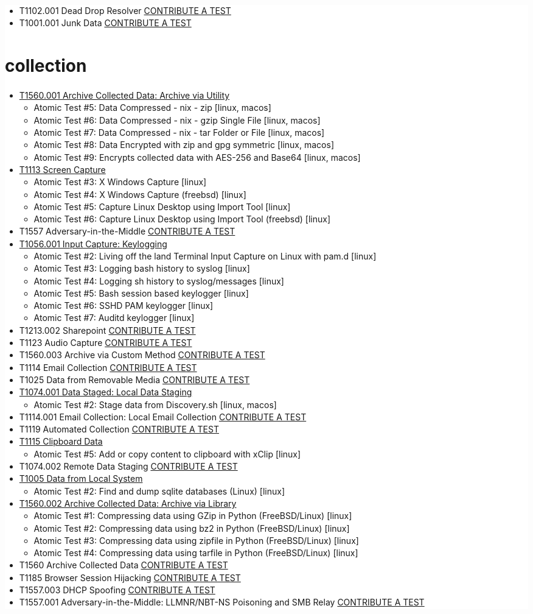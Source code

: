 - T1102.001 Dead Drop Resolver [CONTRIBUTE A TEST](https://rangegogs.cnd.ca.gov/Range/atomic-red-team/wiki/Contributing)
- T1001.001 Junk Data [CONTRIBUTE A TEST](https://rangegogs.cnd.ca.gov/Range/atomic-red-team/wiki/Contributing)

# collection
- [T1560.001 Archive Collected Data: Archive via Utility](../../T1560.001/T1560.001.md)
  - Atomic Test #5: Data Compressed - nix - zip [linux, macos]
  - Atomic Test #6: Data Compressed - nix - gzip Single File [linux, macos]
  - Atomic Test #7: Data Compressed - nix - tar Folder or File [linux, macos]
  - Atomic Test #8: Data Encrypted with zip and gpg symmetric [linux, macos]
  - Atomic Test #9: Encrypts collected data with AES-256 and Base64 [linux, macos]
- [T1113 Screen Capture](../../T1113/T1113.md)
  - Atomic Test #3: X Windows Capture [linux]
  - Atomic Test #4: X Windows Capture (freebsd) [linux]
  - Atomic Test #5: Capture Linux Desktop using Import Tool [linux]
  - Atomic Test #6: Capture Linux Desktop using Import Tool (freebsd) [linux]
- T1557 Adversary-in-the-Middle [CONTRIBUTE A TEST](https://rangegogs.cnd.ca.gov/Range/atomic-red-team/wiki/Contributing)
- [T1056.001 Input Capture: Keylogging](../../T1056.001/T1056.001.md)
  - Atomic Test #2: Living off the land Terminal Input Capture on Linux with pam.d [linux]
  - Atomic Test #3: Logging bash history to syslog [linux]
  - Atomic Test #4: Logging sh history to syslog/messages [linux]
  - Atomic Test #5: Bash session based keylogger [linux]
  - Atomic Test #6: SSHD PAM keylogger [linux]
  - Atomic Test #7: Auditd keylogger [linux]
- T1213.002 Sharepoint [CONTRIBUTE A TEST](https://rangegogs.cnd.ca.gov/Range/atomic-red-team/wiki/Contributing)
- T1123 Audio Capture [CONTRIBUTE A TEST](https://rangegogs.cnd.ca.gov/Range/atomic-red-team/wiki/Contributing)
- T1560.003 Archive via Custom Method [CONTRIBUTE A TEST](https://rangegogs.cnd.ca.gov/Range/atomic-red-team/wiki/Contributing)
- T1114 Email Collection [CONTRIBUTE A TEST](https://rangegogs.cnd.ca.gov/Range/atomic-red-team/wiki/Contributing)
- T1025 Data from Removable Media [CONTRIBUTE A TEST](https://rangegogs.cnd.ca.gov/Range/atomic-red-team/wiki/Contributing)
- [T1074.001 Data Staged: Local Data Staging](../../T1074.001/T1074.001.md)
  - Atomic Test #2: Stage data from Discovery.sh [linux, macos]
- T1114.001 Email Collection: Local Email Collection [CONTRIBUTE A TEST](https://rangegogs.cnd.ca.gov/Range/atomic-red-team/wiki/Contributing)
- T1119 Automated Collection [CONTRIBUTE A TEST](https://rangegogs.cnd.ca.gov/Range/atomic-red-team/wiki/Contributing)
- [T1115 Clipboard Data](../../T1115/T1115.md)
  - Atomic Test #5: Add or copy content to clipboard with xClip [linux]
- T1074.002 Remote Data Staging [CONTRIBUTE A TEST](https://rangegogs.cnd.ca.gov/Range/atomic-red-team/wiki/Contributing)
- [T1005 Data from Local System](../../T1005/T1005.md)
  - Atomic Test #2: Find and dump sqlite databases (Linux) [linux]
- [T1560.002 Archive Collected Data: Archive via Library](../../T1560.002/T1560.002.md)
  - Atomic Test #1: Compressing data using GZip in Python (FreeBSD/Linux) [linux]
  - Atomic Test #2: Compressing data using bz2 in Python (FreeBSD/Linux) [linux]
  - Atomic Test #3: Compressing data using zipfile in Python (FreeBSD/Linux) [linux]
  - Atomic Test #4: Compressing data using tarfile in Python (FreeBSD/Linux) [linux]
- T1560 Archive Collected Data [CONTRIBUTE A TEST](https://rangegogs.cnd.ca.gov/Range/atomic-red-team/wiki/Contributing)
- T1185 Browser Session Hijacking [CONTRIBUTE A TEST](https://rangegogs.cnd.ca.gov/Range/atomic-red-team/wiki/Contributing)
- T1557.003 DHCP Spoofing [CONTRIBUTE A TEST](https://rangegogs.cnd.ca.gov/Range/atomic-red-team/wiki/Contributing)
- T1557.001 Adversary-in-the-Middle: LLMNR/NBT-NS Poisoning and SMB Relay [CONTRIBUTE A TEST](https://rangegogs.cnd.ca.gov/Range/atomic-red-team/wiki/Contributing)